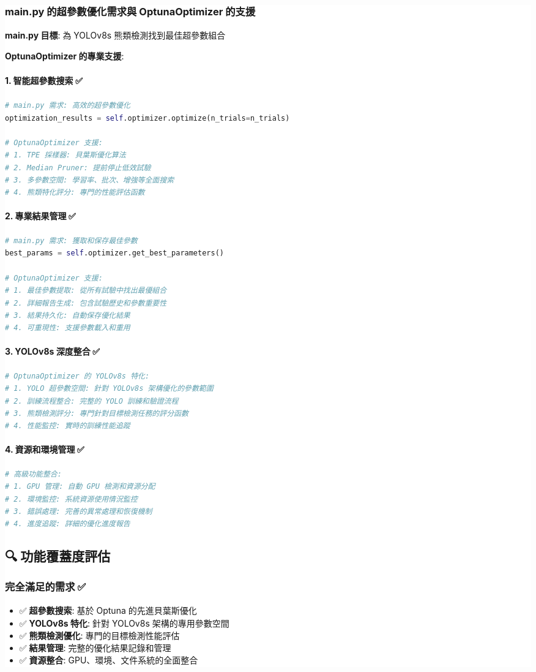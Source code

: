 ### main.py 的超參數優化需求與 OptunaOptimizer 的支援

**main.py 目標**: 為 YOLOv8s 熊類檢測找到最佳超參數組合

**OptunaOptimizer 的專業支援**:

#### 1. 智能超參數搜索 ✅
```python
# main.py 需求: 高效的超參數優化
optimization_results = self.optimizer.optimize(n_trials=n_trials)

# OptunaOptimizer 支援:
# 1. TPE 採樣器: 貝葉斯優化算法
# 2. Median Pruner: 提前停止低效試驗
# 3. 多參數空間: 學習率、批次、增強等全面搜索
# 4. 熊類特化評分: 專門的性能評估函數
```

#### 2. 專業結果管理 ✅
```python
# main.py 需求: 獲取和保存最佳參數
best_params = self.optimizer.get_best_parameters()

# OptunaOptimizer 支援:
# 1. 最佳參數提取: 從所有試驗中找出最優組合
# 2. 詳細報告生成: 包含試驗歷史和參數重要性
# 3. 結果持久化: 自動保存優化結果
# 4. 可重現性: 支援參數載入和重用
```

#### 3. YOLOv8s 深度整合 ✅
```python
# OptunaOptimizer 的 YOLOv8s 特化:
# 1. YOLO 超參數空間: 針對 YOLOv8s 架構優化的參數範圍
# 2. 訓練流程整合: 完整的 YOLO 訓練和驗證流程
# 3. 熊類檢測評分: 專門針對目標檢測任務的評分函數
# 4. 性能監控: 實時的訓練性能追蹤
```

#### 4. 資源和環境管理 ✅
```python
# 高級功能整合:
# 1. GPU 管理: 自動 GPU 檢測和資源分配
# 2. 環境監控: 系統資源使用情況監控
# 3. 錯誤處理: 完善的異常處理和恢復機制
# 4. 進度追蹤: 詳細的優化進度報告
```

## 🔍 功能覆蓋度評估

### 完全滿足的需求 ✅

- ✅ **超參數搜索**: 基於 Optuna 的先進貝葉斯優化
- ✅ **YOLOv8s 特化**: 針對 YOLOv8s 架構的專用參數空間
- ✅ **熊類檢測優化**: 專門的目標檢測性能評估
- ✅ **結果管理**: 完整的優化結果記錄和管理
- ✅ **資源整合**: GPU、環境、文件系統的全面整合
